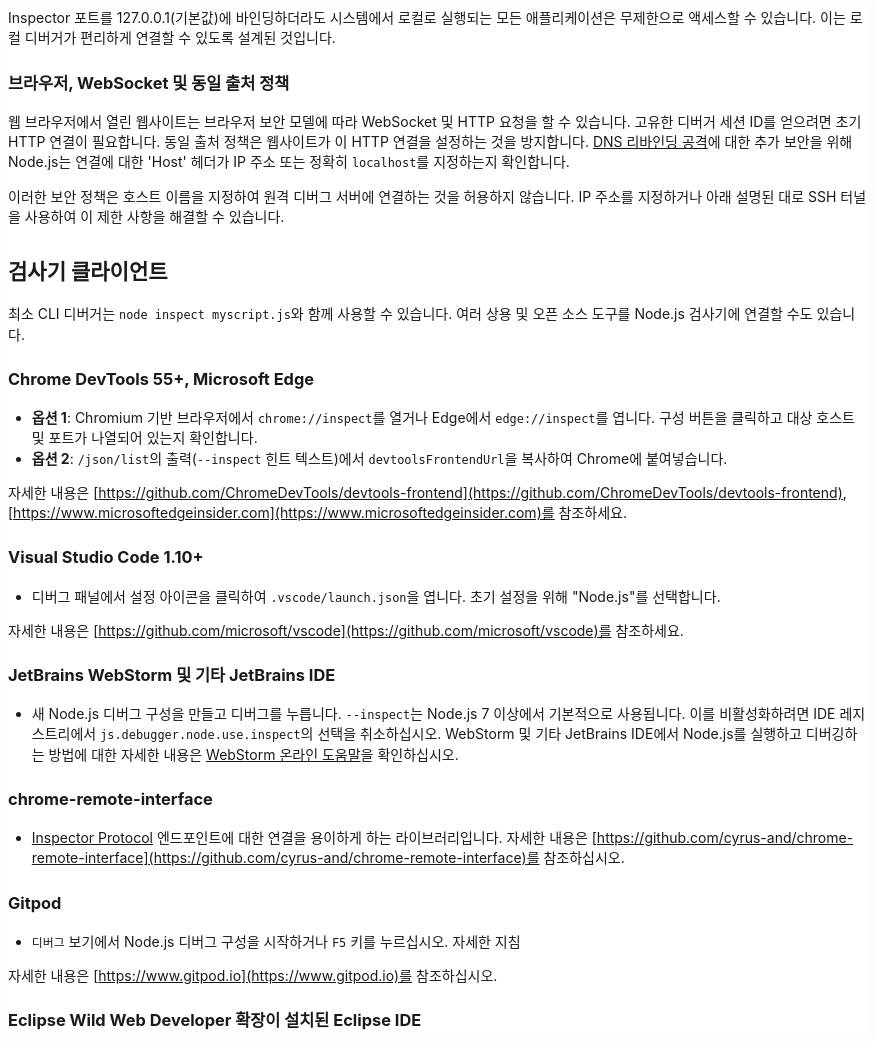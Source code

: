 Inspector 포트를 127.0.0.1(기본값)에 바인딩하더라도 시스템에서 로컬로 실행되는 모든 애플리케이션은 무제한으로 액세스할 수 있습니다. 이는 로컬 디버거가 편리하게 연결할 수 있도록 설계된 것입니다.


### 브라우저, WebSocket 및 동일 출처 정책

웹 브라우저에서 열린 웹사이트는 브라우저 보안 모델에 따라 WebSocket 및 HTTP 요청을 할 수 있습니다. 고유한 디버거 세션 ID를 얻으려면 초기 HTTP 연결이 필요합니다. 동일 출처 정책은 웹사이트가 이 HTTP 연결을 설정하는 것을 방지합니다. [DNS 리바인딩 공격](https://en.wikipedia.org/wiki/DNS_rebinding)에 대한 추가 보안을 위해 Node.js는 연결에 대한 'Host' 헤더가 IP 주소 또는 정확히 `localhost`를 지정하는지 확인합니다.

이러한 보안 정책은 호스트 이름을 지정하여 원격 디버그 서버에 연결하는 것을 허용하지 않습니다. IP 주소를 지정하거나 아래 설명된 대로 SSH 터널을 사용하여 이 제한 사항을 해결할 수 있습니다.

## 검사기 클라이언트

최소 CLI 디버거는 `node inspect myscript.js`와 함께 사용할 수 있습니다. 여러 상용 및 오픈 소스 도구를 Node.js 검사기에 연결할 수도 있습니다.

### Chrome DevTools 55+, Microsoft Edge
+ **옵션 1**: Chromium 기반 브라우저에서 `chrome://inspect`를 열거나 Edge에서 `edge://inspect`를 엽니다. 구성 버튼을 클릭하고 대상 호스트 및 포트가 나열되어 있는지 확인합니다.
+ **옵션 2**: `/json/list`의 출력(`--inspect` 힌트 텍스트)에서 `devtoolsFrontendUrl`을 복사하여 Chrome에 붙여넣습니다.

자세한 내용은 [https://github.com/ChromeDevTools/devtools-frontend](https://github.com/ChromeDevTools/devtools-frontend), [https://www.microsoftedgeinsider.com](https://www.microsoftedgeinsider.com)를 참조하세요.

### Visual Studio Code 1.10+
+ 디버그 패널에서 설정 아이콘을 클릭하여 `.vscode/launch.json`을 엽니다. 초기 설정을 위해 "Node.js"를 선택합니다.

자세한 내용은 [https://github.com/microsoft/vscode](https://github.com/microsoft/vscode)를 참조하세요.

### JetBrains WebStorm 및 기타 JetBrains IDE

+ 새 Node.js 디버그 구성을 만들고 디버그를 누릅니다. `--inspect`는 Node.js 7 이상에서 기본적으로 사용됩니다. 이를 비활성화하려면 IDE 레지스트리에서 `js.debugger.node.use.inspect`의 선택을 취소하십시오. WebStorm 및 기타 JetBrains IDE에서 Node.js를 실행하고 디버깅하는 방법에 대한 자세한 내용은 [WebStorm 온라인 도움말](https://www.jetbrains.com/help/webstorm/running-and-debugging-node-js.html)을 확인하십시오.


### chrome-remote-interface

+ [Inspector Protocol](https://chromedevtools.github.io/debugger-protocol-viewer/v8/) 엔드포인트에 대한 연결을 용이하게 하는 라이브러리입니다.
자세한 내용은 [https://github.com/cyrus-and/chrome-remote-interface](https://github.com/cyrus-and/chrome-remote-interface)를 참조하십시오.

### Gitpod

+ `디버그` 보기에서 Node.js 디버그 구성을 시작하거나 `F5` 키를 누르십시오. 자세한 지침

자세한 내용은 [https://www.gitpod.io](https://www.gitpod.io)를 참조하십시오.

### Eclipse Wild Web Developer 확장이 설치된 Eclipse IDE
